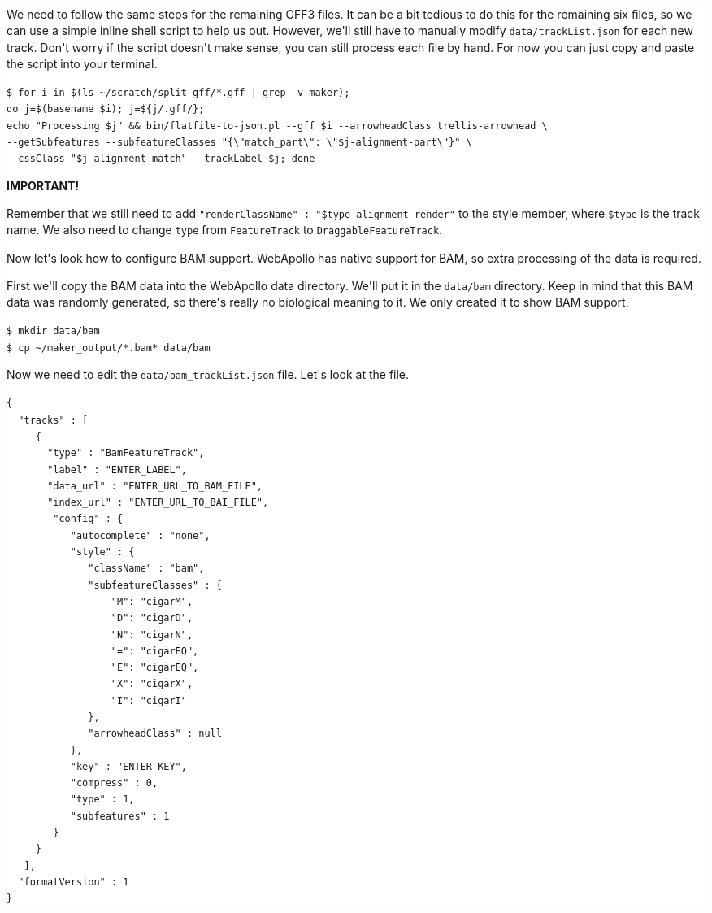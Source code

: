 We need to follow the same steps for the remaining GFF3 files. It can be
a bit tedious to do this for the remaining six files, so we can use a
simple inline shell script to help us out. However, we'll still have to
manually modify `data/trackList.json` for each new track. Don't worry if
the script doesn't make sense, you can still process each file by hand.
For now you can just copy and paste the script into your terminal.

    $ for i in $(ls ~/scratch/split_gff/*.gff | grep -v maker);
    do j=$(basename $i); j=${j/.gff/};
    echo "Processing $j" && bin/flatfile-to-json.pl --gff $i --arrowheadClass trellis-arrowhead \
    --getSubfeatures --subfeatureClasses "{\"match_part\": \"$j-alignment-part\"}" \
    --cssClass "$j-alignment-match" --trackLabel $j; done

**IMPORTANT!**

Remember that we still need to add
`"renderClassName" : "$type-alignment-render"` to the style member,
where `$type` is the track name. We also need to change `type` from
`FeatureTrack` to `DraggableFeatureTrack`.

Now let's look how to configure BAM support. WebApollo has native
support for BAM, so extra processing of the data is required.

First we'll copy the BAM data into the WebApollo data directory. We'll
put it in the `data/bam` directory. Keep in mind that this BAM data was
randomly generated, so there's really no biological meaning to it. We
only created it to show BAM support.

    $ mkdir data/bam
    $ cp ~/maker_output/*.bam* data/bam

Now we need to edit the `data/bam_trackList.json` file. Let's look at
the file.

    {
      "tracks" : [
         {
           "type" : "BamFeatureTrack",
           "label" : "ENTER_LABEL",
           "data_url" : "ENTER_URL_TO_BAM_FILE",
           "index_url" : "ENTER_URL_TO_BAI_FILE",
            "config" : {
               "autocomplete" : "none",
               "style" : {
                  "className" : "bam",
                  "subfeatureClasses" : {
                      "M": "cigarM",
                      "D": "cigarD",
                      "N": "cigarN",
                      "=": "cigarEQ",
                      "E": "cigarEQ",
                      "X": "cigarX",
                      "I": "cigarI"
                  },
                  "arrowheadClass" : null
               },
               "key" : "ENTER_KEY",
               "compress" : 0,
               "type" : 1,
               "subfeatures" : 1
            }
         }
       ],
      "formatVersion" : 1
    }
